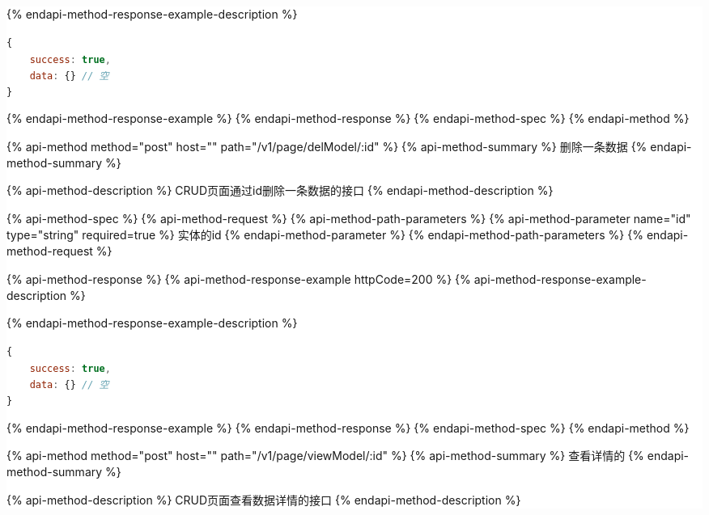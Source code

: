 {% endapi-method-response-example-description %}

```javascript
{
    success: true,
    data: {} // 空
}
```
{% endapi-method-response-example %}
{% endapi-method-response %}
{% endapi-method-spec %}
{% endapi-method %}

{% api-method method="post" host="" path="/v1/page/delModel/:id" %}
{% api-method-summary %}
 删除一条数据
{% endapi-method-summary %}

{% api-method-description %}
CRUD页面通过id删除一条数据的接口
{% endapi-method-description %}

{% api-method-spec %}
{% api-method-request %}
{% api-method-path-parameters %}
{% api-method-parameter name="id" type="string" required=true %}
实体的id
{% endapi-method-parameter %}
{% endapi-method-path-parameters %}
{% endapi-method-request %}

{% api-method-response %}
{% api-method-response-example httpCode=200 %}
{% api-method-response-example-description %}

{% endapi-method-response-example-description %}

```javascript
{
    success: true, 
    data: {} // 空
}
```
{% endapi-method-response-example %}
{% endapi-method-response %}
{% endapi-method-spec %}
{% endapi-method %}

{% api-method method="post" host="" path="/v1/page/viewModel/:id" %}
{% api-method-summary %}
 查看详情的
{% endapi-method-summary %}

{% api-method-description %}
CRUD页面查看数据详情的接口
{% endapi-method-description %}

